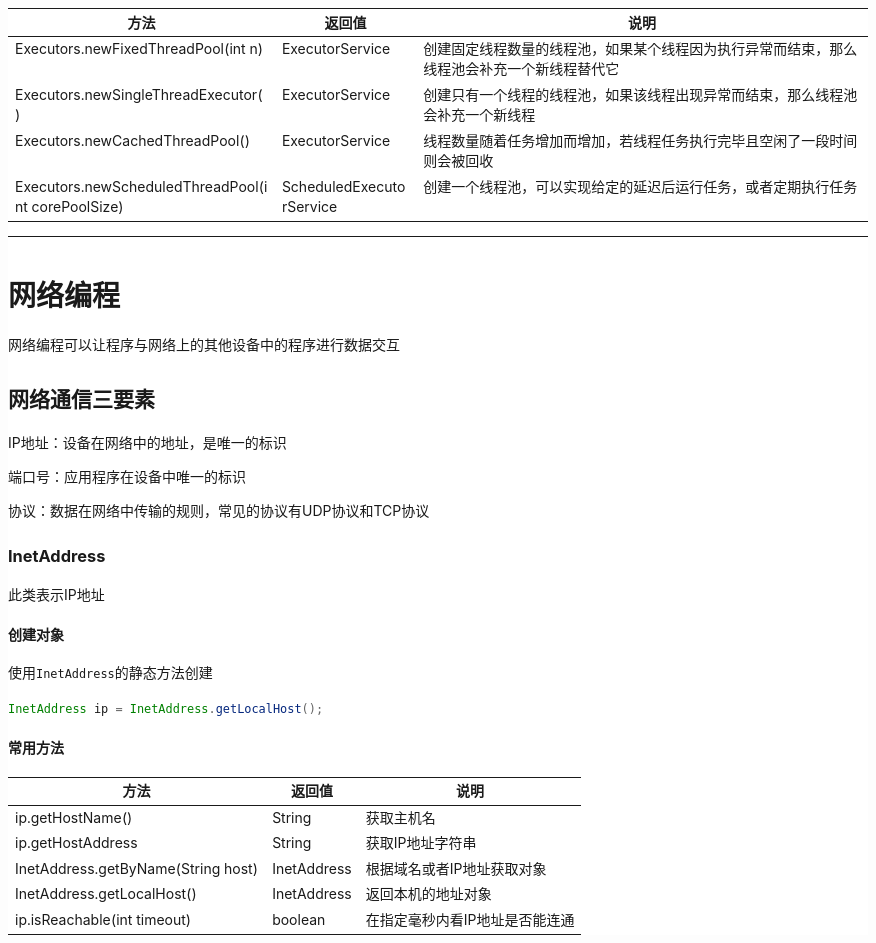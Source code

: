 | 方法                                               | 返回值                   | 说明                                                         |
| -------------------------------------------------- | ------------------------ | ------------------------------------------------------------ |
| Executors.newFixedThreadPool(int n)                | ExecutorService          | 创建固定线程数量的线程池，如果某个线程因为执行异常而结束，那么线程池会补充一个新线程替代它 |
| Executors.newSingleThreadExecutor()                | ExecutorService          | 创建只有一个线程的线程池，如果该线程出现异常而结束，那么线程池会补充一个新线程 |
| Executors.newCachedThreadPool()                    | ExecutorService          | 线程数量随着任务增加而增加，若线程任务执行完毕且空闲了一段时间则会被回收 |
| Executors.newScheduledThreadPool(int corePoolSize) | ScheduledExecutorService | 创建一个线程池，可以实现给定的延迟后运行任务，或者定期执行任务 |

 







---



# 网络编程

网络编程可以让程序与网络上的其他设备中的程序进行数据交互

## 网络通信三要素

IP地址：设备在网络中的地址，是唯一的标识

端口号：应用程序在设备中唯一的标识

协议：数据在网络中传输的规则，常见的协议有UDP协议和TCP协议

### InetAddress

此类表示IP地址

#### 创建对象

使用`InetAddress`的静态方法创建

```java
InetAddress ip = InetAddress.getLocalHost();
```



#### 常用方法

| 方法                               | 返回值      | 说明                           |
| ---------------------------------- | ----------- | ------------------------------ |
| ip.getHostName()                   | String      | 获取主机名                     |
| ip.getHostAddress                  | String      | 获取IP地址字符串               |
| InetAddress.getByName(String host) | InetAddress | 根据域名或者IP地址获取对象     |
| InetAddress.getLocalHost()         | InetAddress | 返回本机的地址对象             |
| ip.isReachable(int timeout)        | boolean     | 在指定毫秒内看IP地址是否能连通 |
